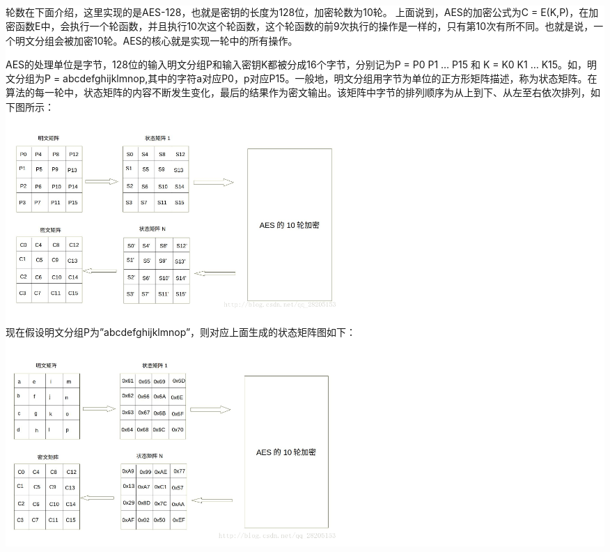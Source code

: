 轮数在下面介绍，这里实现的是AES-128，也就是密钥的长度为128位，加密轮数为10轮。 
上面说到，AES的加密公式为C = E(K,P)，在加密函数E中，会执行一个轮函数，并且执行10次这个轮函数，这个轮函数的前9次执行的操作是一样的，只有第10次有所不同。也就是说，一个明文分组会被加密10轮。AES的核心就是实现一轮中的所有操作。

AES的处理单位是字节，128位的输入明文分组P和输入密钥K都被分成16个字节，分别记为P = P0 P1 … P15 和 K = K0 K1 … K15。如，明文分组为P = abcdefghijklmnop,其中的字符a对应P0，p对应P15。一般地，明文分组用字节为单位的正方形矩阵描述，称为状态矩阵。在算法的每一轮中，状态矩阵的内容不断发生变化，最后的结果作为密文输出。该矩阵中字节的排列顺序为从上到下、从左至右依次排列，如下图所示：

<img src="images/aes/AES加密过程01.png" width="480">

现在假设明文分组P为”abcdefghijklmnop”，则对应上面生成的状态矩阵图如下： 

<img src="images/aes/AES加密过程02.png" width="480">
